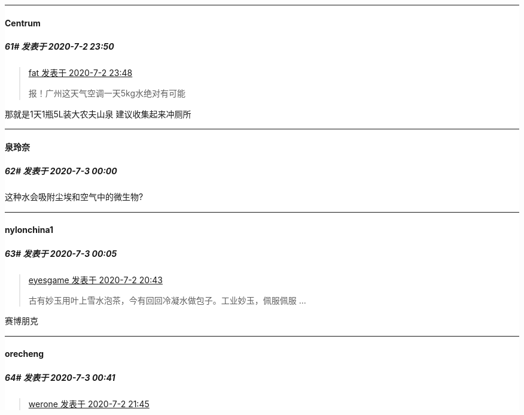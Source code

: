 





-----

####  Centrum  
##### 61#       发表于 2020-7-2 23:50



<blockquote><a href="httphttps://bbs.saraba1st.com/2b/forum.php?mod=redirect&amp;goto=findpost&amp;pid=48042843&amp;ptid=1945424" target="_blank">fat 发表于 2020-7-2 23:48</a>

报！广州这天气空调一天5kg水绝对有可能</blockquote>
那就是1天1瓶5L装大农夫山泉 建议收集起来冲厕所







-----

####  泉玲奈  
##### 62#       发表于 2020-7-3 00:00




这种水会吸附尘埃和空气中的微生物?







-----

####  nylonchina1  
##### 63#       发表于 2020-7-3 00:05



<blockquote><a href="httphttps://bbs.saraba1st.com/2b/forum.php?mod=redirect&amp;goto=findpost&amp;pid=48040841&amp;ptid=1945424" target="_blank">eyesgame 发表于 2020-7-2 20:43</a>

古有妙玉用叶上雪水泡茶，今有回回冷凝水做包子。工业妙玉，佩服佩服 ...</blockquote>
赛博朋克







-----

####  orecheng  
##### 64#       发表于 2020-7-3 00:41



<blockquote><a href="httphttps://bbs.saraba1st.com/2b/forum.php?mod=redirect&amp;goto=findpost&amp;pid=48041511&amp;ptid=1945424" target="_blank">werone 发表于 2020-7-2 21:45</a>
